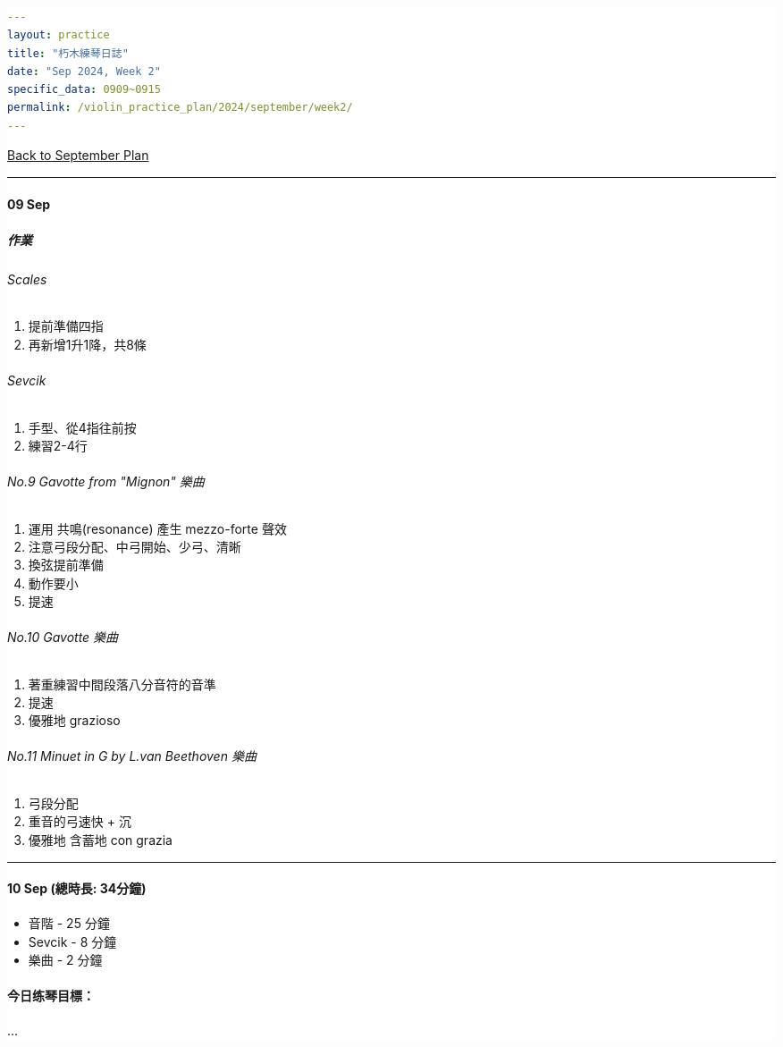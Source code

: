 ```yaml
---
layout: practice
title: "朽木練琴日誌"
date: "Sep 2024, Week 2"
specific_data: 0909~0915
permalink: /violin_practice_plan/2024/september/week2/
---
```


<a href="{{ '/violin_practice_plan/2024/september/' | relative_url }}">Back to September Plan</a>


---
#### 09 Sep

##### 作業
###### Scales 
   1. 提前準備四指
   2. 再新增1升1降，共8條

###### Sevcik
   1. 手型、從4指往前按
   2. 練習2-4行

###### No.9 Gavotte from "Mignon" 樂曲 
   1. 運用 共鳴(resonance) 產生 mezzo-forte 聲效
   2. 注意弓段分配、中弓開始、少弓、清晰
   3. 換弦提前準備
   4. 動作要小
   5. 提速

###### No.10 Gavotte 樂曲
   1. 著重練習中間段落八分音符的音準
   2. 提速
   3. 優雅地 grazioso

###### No.11 Minuet in G by L.van Beethoven 樂曲
   1. 弓段分配
   2. 重音的弓速快 + 沉
   3. 優雅地 含蓄地 con grazia


---


#### 10 Sep (總時長: 34分鐘)
* 音階 - 25 分鐘 
* Sevcik - 8 分鐘 
* 樂曲 - 2 分鐘

#### 今日练琴目標：
...
